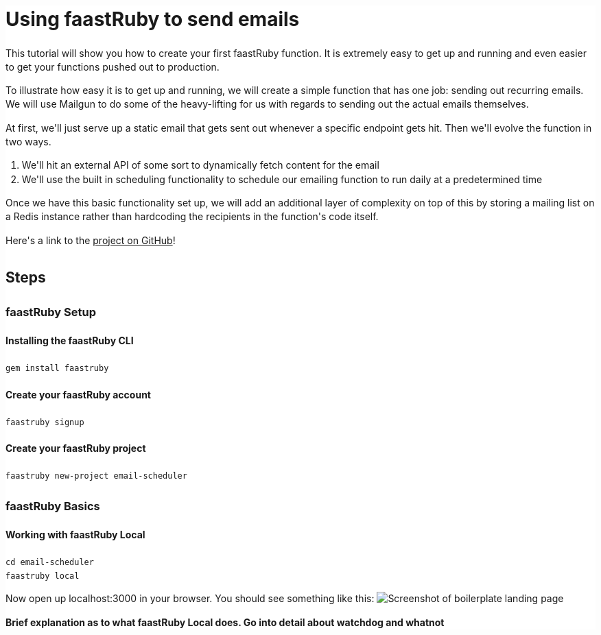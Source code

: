 # Using faastRuby to send emails

This tutorial will show you how to create your first faastRuby function. It is extremely easy to get up and running and even easier to get your functions pushed out to production.

To illustrate how easy it is to get up and running, we will create a simple function that has one job: sending out recurring emails. We will use Mailgun to do some of the heavy-lifting for us with regards to sending out the actual emails themselves.

At first, we'll just serve up a static email that gets sent out whenever a specific endpoint gets hit. Then we'll evolve the function in two ways. 
1. We'll hit an external API of some sort to dynamically fetch content for the email
2. We'll use the built in scheduling functionality to schedule our emailing function to run daily at a predetermined time

Once we have this basic functionality set up, we will add an additional layer of complexity on top of this by storing a mailing list on a Redis instance rather than hardcoding the recipients in the function's code itself.

Here's a link to the [project on GitHub](https://github.com/tylerklose/faastruby-email-scheduler-example)!

## Steps
### faastRuby Setup
#### Installing the faastRuby CLI

```console
gem install faastruby
```

#### Create your faastRuby account
```console
faastruby signup
```

#### Create your faastRuby project
```console
faastruby new-project email-scheduler
```

### faastRuby Basics

#### Working with faastRuby Local
```console
cd email-scheduler
faastruby local
```

Now open up localhost:3000 in your browser. You should see something like this:
![Screenshot of boilerplate landing page](https://take.ms/5vBtb)

**Brief explanation as to what faastRuby Local does. Go into detail about watchdog and whatnot**
